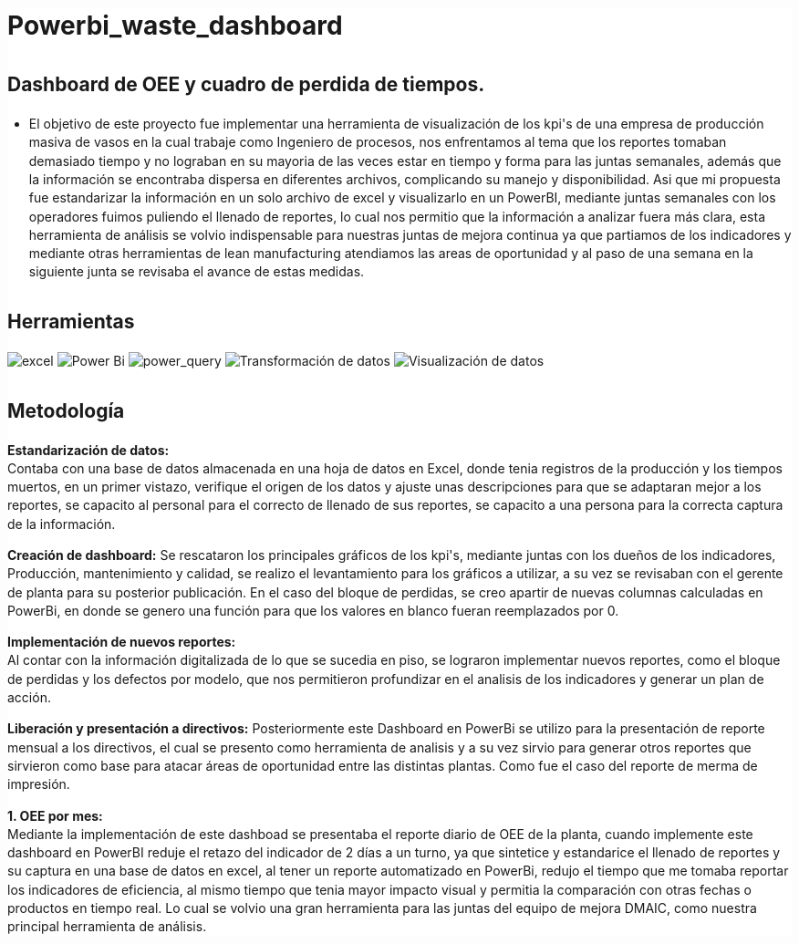 # Powerbi_waste_dashboard

## Dashboard de OEE y cuadro de perdida de tiempos.
- El objetivo de este proyecto fue implementar una herramienta de visualización de los kpi's de una empresa de producción masiva de vasos en la cual trabaje como Ingeniero de procesos, nos enfrentamos al tema que los reportes tomaban demasiado tiempo y no lograban en su mayoria de las veces estar en tiempo y forma para las juntas semanales, además que la información se encontraba dispersa en diferentes archivos, complicando su manejo y disponibilidad. Asi que mi propuesta fue estandarizar la información en un solo archivo de excel y visualizarlo en un PowerBI, mediante juntas semanales con los operadores fuimos puliendo el llenado de reportes, lo cual nos permitio que la información a analizar fuera más clara, esta herramienta de análisis se volvio indispensable para nuestras juntas de mejora continua ya que partiamos de los indicadores y mediante otras herramientas de lean manufacturing atendiamos las areas de oportunidad y al paso de una semana en la siguiente junta se revisaba el avance de estas medidas.

## Herramientas
<img alt="excel" src="https://img.shields.io/badge/Excel-green?style=for-the-badge&logoSize=auto&color=darkgreen"> <img alt="Power Bi" src="https://img.shields.io/badge/Power%20Bi-yellow?style=for-the-badge&logoSize=auto&labelColor=black&color=yellow">
<img alt="power_query" src="https://img.shields.io/badge/PowerQuery-yellow?style=for-the-badge&logoSize=auto&color=yellow"> <img alt="Transformación de datos" src="https://img.shields.io/badge/Transformaci%C3%B3n%20de%20datos-black?style=for-the-badge&logoSize=auto&color=blue"> <img alt="Visualización de datos" src="https://img.shields.io/badge/Visualizaci%C3%B3n%20de%20datos-black?style=for-the-badge&logoSize=auto&color=blue">

## Metodología
**Estandarización de datos:**  
Contaba con una base de datos almacenada en una hoja de datos en Excel, donde tenia registros de la producción y los tiempos muertos, en un primer vistazo, verifique el origen de los datos y ajuste unas descripciones para que se adaptaran mejor a los reportes, se capacito al personal para el correcto de llenado de sus reportes, se capacito a una persona para la correcta captura de la información.  

**Creación de dashboard:**
Se rescataron los principales gráficos de los kpi's, mediante juntas con los dueños de los indicadores, Producción, mantenimiento y calidad, se realizo el levantamiento para los gráficos a utilizar, a su vez se revisaban con el gerente de planta para su posterior publicación.
En el caso del bloque de perdidas, se creo apartir de nuevas columnas calculadas en PowerBi, en donde se genero una función para que los valores en blanco fueran reemplazados por 0.

**Implementación de nuevos reportes:**  
Al contar con la información digitalizada de lo que se sucedia en piso, se lograron implementar nuevos reportes, como el bloque de perdidas y los defectos por modelo, que nos permitieron profundizar en el analisis de los indicadores y generar un plan de acción.

**Liberación y presentación a directivos:**
Posteriormente este Dashboard en PowerBi se utilizo para la presentación de reporte mensual a los directivos, el cual se presento como herramienta de analisis y a su vez sirvio para generar otros reportes que sirvieron como base para atacar áreas de oportunidad entre las distintas plantas. Como fue el caso del reporte de merma de impresión. 

**1. OEE por mes:**  
Mediante la implementación de este dashboad se presentaba el reporte diario de OEE de la planta, cuando implemente este dashboard en PowerBI reduje el retazo del indicador de 2 días a un turno, ya que sintetice y estandarice el llenado de reportes y su captura en una base de datos en excel, al tener un reporte automatizado en PowerBi, redujo el tiempo que me tomaba reportar los indicadores de eficiencia, al mismo tiempo que tenia mayor impacto visual y permitia la comparación con otras fechas o productos en tiempo real. Lo cual se volvio una gran herramienta para las juntas del equipo de mejora DMAIC, como nuestra principal herramienta de análisis.